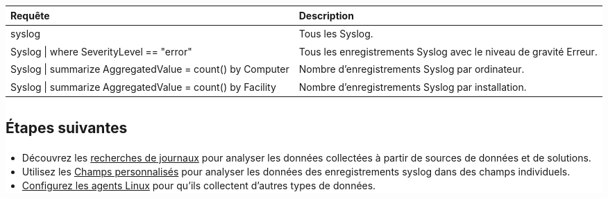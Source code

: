 | Requête | Description |
|:--- |:--- |
| syslog |Tous les Syslog. |
| Syslog &#124; where SeverityLevel == "error" |Tous les enregistrements Syslog avec le niveau de gravité Erreur. |
| Syslog &#124; summarize AggregatedValue = count() by Computer |Nombre d’enregistrements Syslog par ordinateur. |
| Syslog &#124; summarize AggregatedValue = count() by Facility |Nombre d’enregistrements Syslog par installation. |

## <a name="next-steps"></a>Étapes suivantes
* Découvrez les [recherches de journaux](../../log-analytics/log-analytics-queries.md) pour analyser les données collectées à partir de sources de données et de solutions.
* Utilisez les [Champs personnalisés](../../log-analytics/log-analytics-custom-fields.md) pour analyser les données des enregistrements syslog dans des champs individuels.
* [Configurez les agents Linux](../../log-analytics/log-analytics-quick-collect-linux-computer.md) pour qu’ils collectent d’autres types de données.
